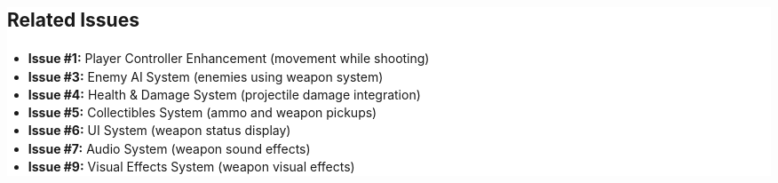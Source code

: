 ## Related Issues
- **Issue #1:** Player Controller Enhancement (movement while shooting)
- **Issue #3:** Enemy AI System (enemies using weapon system)
- **Issue #4:** Health & Damage System (projectile damage integration)
- **Issue #5:** Collectibles System (ammo and weapon pickups)
- **Issue #6:** UI System (weapon status display)
- **Issue #7:** Audio System (weapon sound effects)
- **Issue #9:** Visual Effects System (weapon visual effects)
